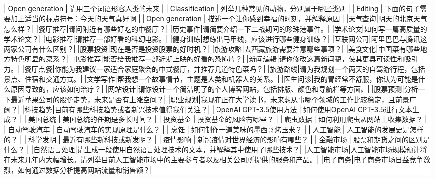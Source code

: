 | Open generation | 请用三个词语形容人类的未来 |
| Classification | 列举几种常见的动物，分别属于哪些类别 |
| Editing | 下面的句子需要加上适当的标点符号：今天的天气真好啊 |
| Open generation | 描述一个让你感到幸福的时刻，并解释原因 |
|天气查询|明天的北京天气怎么样？|
|餐厅推荐|请问附近有哪些好吃的中餐厅？|
|历史事件|请简要介绍一下二战期间的珍珠港事件。|
|学术论文|如何写一篇高质量的学术论文？|
|电影推荐|请推荐一部好看的科幻电影。|
|健身训练|想练出马甲线，应该进行哪些健身训练？|
|互联网公司|阿里巴巴与腾讯这两家公司有什么区别？|
|股票投资|现在是否是投资股票的好时机？|
|旅游攻略|去西藏旅游需要注意哪些事项？|
|美食文化|中国菜有哪些地方特色明显的菜系？|
|电影推荐|能否给我推荐一部近期上映的好看的恐怖片？|
|新闻编辑|请你修改这篇新闻稿，使其更具可读性和吸引力。|
|餐厅点餐|你能为我建议一家适合家庭聚会的中式餐厅，并推荐几道特色菜吗？|
|旅游路线|请为我规划一个两天的自驾游行程，包括景点、住宿和交通方式。|
|文学写作|帮我想一个故事情节，主题是人类和机器人的关系。|
|医生问诊|我的胃经常不舒服，你认为可能是什么原因导致的，应该如何治疗？|
|网站设计|请你设计一个简洁明了的个人博客网站，包括排版、颜色和导航栏等方面。|
|股票预测|分析一下最近苹果公司的股价走势，未来是否有上涨空间？|
|职业规划|我现在正在大学读书，未来想从事哪个领域的工作比较稳定，且前景广阔？|
|科技趋势|目前有哪些科技趋势或者新兴技术值得我们关注？|
| OpenAI GPT-3.5使用方法    | 如何使用OpenAI GPT-3.5进行文本生成？                                                 |
| 美国总统                  | 美国总统的任期是多长时间？                                                             |
| 投资基金                  | 投资基金的风险有哪些？                                                                 |
| 爬虫数据                  | 如何利用爬虫从网站上收集数据？                                                         |
| 自动驾驶汽车              | 自动驾驶汽车的实现原理是什么？                                                         |
| 烹饪                      | 如何制作一道美味的墨西哥烤玉米？                                                       |
| 人工智能                  | 人工智能的发展史是怎样的？                                                             |
| 科学发明                  | 最近有哪些新科技或新发明？                                                             |
| 疫情影响                  | 新冠疫情对世界经济的影响有哪些？                                                       |
| 金融市场                  | 股票和期货之间的区别是什么？                                                           |
|自然语言处理|请生成一段使用自然语言处理技术的文本，并解释其中使用了哪些技术？|
|人工智能市场|人工智能市场规模预计将在未来几年内大幅增长。请列举目前人工智能市场中的主要参与者以及相关公司所提供的服务和产品。|
|电子商务|电子商务市场日益竞争激烈，如何通过数据分析提高网站流量和销售额？|